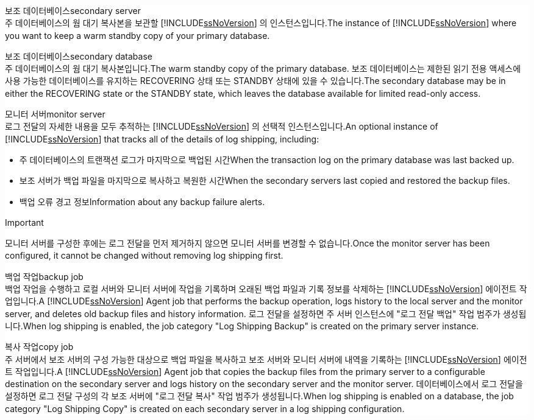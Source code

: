  <span data-ttu-id="58021-124">보조 데이터베이스</span><span class="sxs-lookup"><span data-stu-id="58021-124">secondary server</span></span>  
 <span data-ttu-id="58021-125">주 데이터베이스의 웜 대기 복사본을 보관할 [!INCLUDE[ssNoVersion](../../includes/ssnoversion-md.md)] 의 인스턴스입니다.</span><span class="sxs-lookup"><span data-stu-id="58021-125">The instance of [!INCLUDE[ssNoVersion](../../includes/ssnoversion-md.md)] where you want to keep a warm standby copy of your primary database.</span></span>  
  
 <span data-ttu-id="58021-126">보조 데이터베이스</span><span class="sxs-lookup"><span data-stu-id="58021-126">secondary database</span></span>  
 <span data-ttu-id="58021-127">주 데이터베이스의 웜 대기 복사본입니다.</span><span class="sxs-lookup"><span data-stu-id="58021-127">The warm standby copy of the primary database.</span></span> <span data-ttu-id="58021-128">보조 데이터베이스는 제한된 읽기 전용 액세스에 사용 가능한 데이터베이스를 유지하는 RECOVERING 상태 또는 STANDBY 상태에 있을 수 있습니다.</span><span class="sxs-lookup"><span data-stu-id="58021-128">The secondary database may be in either the RECOVERING state or the STANDBY state, which leaves the database available for limited read-only access.</span></span>  
  
 <span data-ttu-id="58021-129">모니터 서버</span><span class="sxs-lookup"><span data-stu-id="58021-129">monitor server</span></span>  
 <span data-ttu-id="58021-130">로그 전달의 자세한 내용을 모두 추적하는 [!INCLUDE[ssNoVersion](../../includes/ssnoversion-md.md)] 의 선택적 인스턴스입니다.</span><span class="sxs-lookup"><span data-stu-id="58021-130">An optional instance of [!INCLUDE[ssNoVersion](../../includes/ssnoversion-md.md)] that tracks all of the details of log shipping, including:</span></span>  
  
-   <span data-ttu-id="58021-131">주 데이터베이스의 트랜잭션 로그가 마지막으로 백업된 시간</span><span class="sxs-lookup"><span data-stu-id="58021-131">When the transaction log on the primary database was last backed up.</span></span>  
  
-   <span data-ttu-id="58021-132">보조 서버가 백업 파일을 마지막으로 복사하고 복원한 시간</span><span class="sxs-lookup"><span data-stu-id="58021-132">When the secondary servers last copied and restored the backup files.</span></span>  
  
-   <span data-ttu-id="58021-133">백업 오류 경고 정보</span><span class="sxs-lookup"><span data-stu-id="58021-133">Information about any backup failure alerts.</span></span>  
  
> [!IMPORTANT]  
>  <span data-ttu-id="58021-134">모니터 서버를 구성한 후에는 로그 전달을 먼저 제거하지 않으면 모니터 서버를 변경할 수 없습니다.</span><span class="sxs-lookup"><span data-stu-id="58021-134">Once the monitor server has been configured, it cannot be changed without removing log shipping first.</span></span>  
  
 <span data-ttu-id="58021-135">백업 작업</span><span class="sxs-lookup"><span data-stu-id="58021-135">backup job</span></span>  
 <span data-ttu-id="58021-136">백업 작업을 수행하고 로컬 서버와 모니터 서버에 작업을 기록하며 오래된 백업 파일과 기록 정보를 삭제하는 [!INCLUDE[ssNoVersion](../../includes/ssnoversion-md.md)] 에이전트 작업입니다.</span><span class="sxs-lookup"><span data-stu-id="58021-136">A [!INCLUDE[ssNoVersion](../../includes/ssnoversion-md.md)] Agent job that  performs the backup operation, logs history to the local server and the monitor server, and deletes old backup files and history information.</span></span> <span data-ttu-id="58021-137">로그 전달을 설정하면 주 서버 인스턴스에 "로그 전달 백업" 작업 범주가 생성됩니다.</span><span class="sxs-lookup"><span data-stu-id="58021-137">When log shipping is enabled, the job category "Log Shipping Backup" is created on the primary server instance.</span></span>  
  
 <span data-ttu-id="58021-138">복사 작업</span><span class="sxs-lookup"><span data-stu-id="58021-138">copy job</span></span>  
 <span data-ttu-id="58021-139">주 서버에서 보조 서버의 구성 가능한 대상으로 백업 파일을 복사하고 보조 서버와 모니터 서버에 내역을 기록하는 [!INCLUDE[ssNoVersion](../../includes/ssnoversion-md.md)] 에이전트 작업입니다.</span><span class="sxs-lookup"><span data-stu-id="58021-139">A [!INCLUDE[ssNoVersion](../../includes/ssnoversion-md.md)] Agent job that copies the backup files from the primary server to a configurable destination on the secondary server and logs history on the secondary server and the monitor server.</span></span> <span data-ttu-id="58021-140">데이터베이스에서 로그 전달을 설정하면 로그 전달 구성의 각 보조 서버에 "로그 전달 복사" 작업 범주가 생성됩니다.</span><span class="sxs-lookup"><span data-stu-id="58021-140">When log shipping is enabled on a database, the job category "Log Shipping Copy" is created on each secondary server in a log shipping configuration.</span></span>  
  